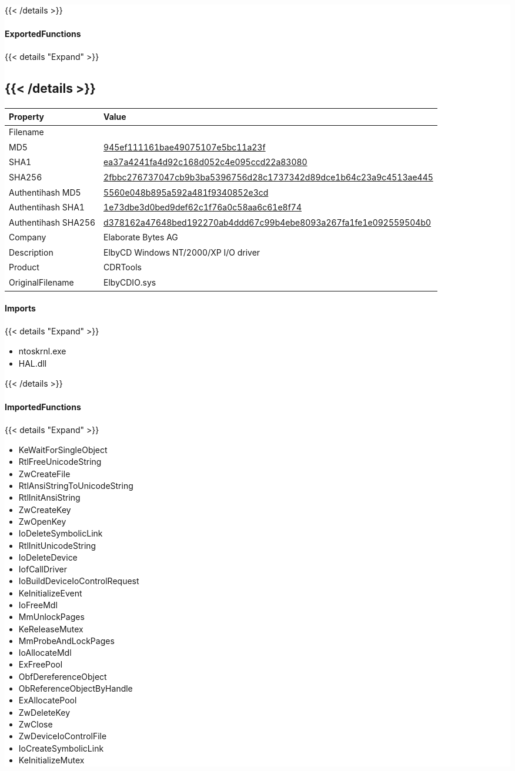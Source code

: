 {{< /details >}}
#### ExportedFunctions
{{< details "Expand" >}}

{{< /details >}}
-----
| Property           | Value |
|:-------------------|:------|
| Filename           |  |
| MD5                | [945ef111161bae49075107e5bc11a23f](https://www.virustotal.com/gui/file/945ef111161bae49075107e5bc11a23f) |
| SHA1               | [ea37a4241fa4d92c168d052c4e095ccd22a83080](https://www.virustotal.com/gui/file/ea37a4241fa4d92c168d052c4e095ccd22a83080) |
| SHA256             | [2fbbc276737047cb9b3ba5396756d28c1737342d89dce1b64c23a9c4513ae445](https://www.virustotal.com/gui/file/2fbbc276737047cb9b3ba5396756d28c1737342d89dce1b64c23a9c4513ae445) |
| Authentihash MD5   | [5560e048b895a592a481f9340852e3cd](https://www.virustotal.com/gui/search/authentihash%253A5560e048b895a592a481f9340852e3cd) |
| Authentihash SHA1  | [1e73dbe3d0bed9def62c1f76a0c58aa6c61e8f74](https://www.virustotal.com/gui/search/authentihash%253A1e73dbe3d0bed9def62c1f76a0c58aa6c61e8f74) |
| Authentihash SHA256| [d378162a47648bed192270ab4ddd67c99b4ebe8093a267fa1fe1e092559504b0](https://www.virustotal.com/gui/search/authentihash%253Ad378162a47648bed192270ab4ddd67c99b4ebe8093a267fa1fe1e092559504b0) |
| Company           | Elaborate Bytes AG |
| Description       | ElbyCD Windows NT/2000/XP I/O driver |
| Product           | CDRTools |
| OriginalFilename  | ElbyCDIO.sys |


#### Imports
{{< details "Expand" >}}
* ntoskrnl.exe
* HAL.dll

{{< /details >}}
#### ImportedFunctions
{{< details "Expand" >}}
* KeWaitForSingleObject
* RtlFreeUnicodeString
* ZwCreateFile
* RtlAnsiStringToUnicodeString
* RtlInitAnsiString
* ZwCreateKey
* ZwOpenKey
* IoDeleteSymbolicLink
* RtlInitUnicodeString
* IoDeleteDevice
* IofCallDriver
* IoBuildDeviceIoControlRequest
* KeInitializeEvent
* IoFreeMdl
* MmUnlockPages
* KeReleaseMutex
* MmProbeAndLockPages
* IoAllocateMdl
* ExFreePool
* ObfDereferenceObject
* ObReferenceObjectByHandle
* ExAllocatePool
* ZwDeleteKey
* ZwClose
* ZwDeviceIoControlFile
* IoCreateSymbolicLink
* KeInitializeMutex